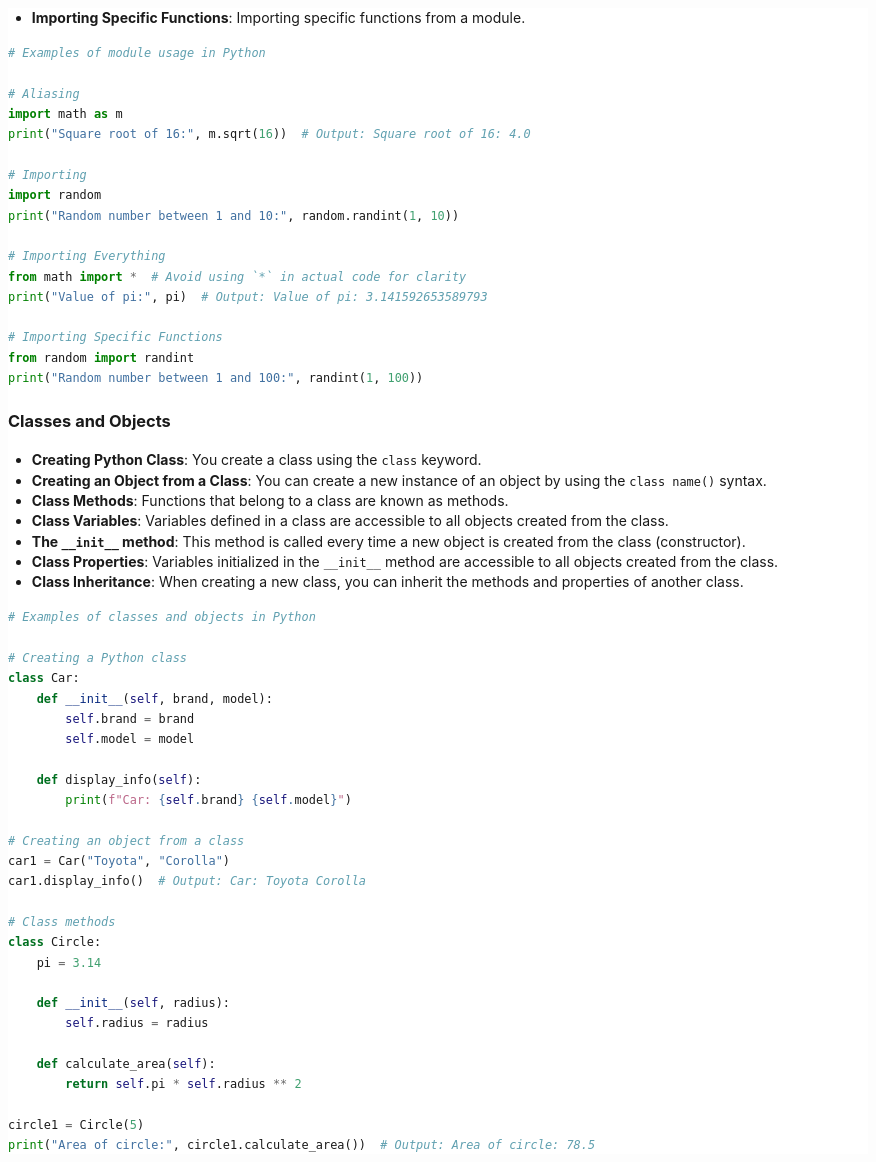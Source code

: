 - **Importing Specific Functions**: Importing specific functions from a module.

```python
# Examples of module usage in Python

# Aliasing
import math as m
print("Square root of 16:", m.sqrt(16))  # Output: Square root of 16: 4.0

# Importing
import random
print("Random number between 1 and 10:", random.randint(1, 10))

# Importing Everything
from math import *  # Avoid using `*` in actual code for clarity
print("Value of pi:", pi)  # Output: Value of pi: 3.141592653589793

# Importing Specific Functions
from random import randint
print("Random number between 1 and 100:", randint(1, 100))
```

### Classes and Objects
- **Creating Python Class**: You create a class using the `class` keyword.
- **Creating an Object from a Class**: You can create a new instance of an object by using the `class name()` syntax.
- **Class Methods**: Functions that belong to a class are known as methods.
- **Class Variables**: Variables defined in a class are accessible to all objects created from the class.
- **The `__init__` method**: This method is called every time a new object is created from the class (constructor).
- **Class Properties**: Variables initialized in the `__init__` method are accessible to all objects created from the class.
- **Class Inheritance**: When creating a new class, you can inherit the methods and properties of another class.

```python
# Examples of classes and objects in Python

# Creating a Python class
class Car:
    def __init__(self, brand, model):
        self.brand = brand
        self.model = model
    
    def display_info(self):
        print(f"Car: {self.brand} {self.model}")

# Creating an object from a class
car1 = Car("Toyota", "Corolla")
car1.display_info()  # Output: Car: Toyota Corolla

# Class methods
class Circle:
    pi = 3.14
    
    def __init__(self, radius):
        self.radius = radius
    
    def calculate_area(self):
        return self.pi * self.radius ** 2

circle1 = Circle(5)
print("Area of circle:", circle1.calculate_area())  # Output: Area of circle: 78.5

```